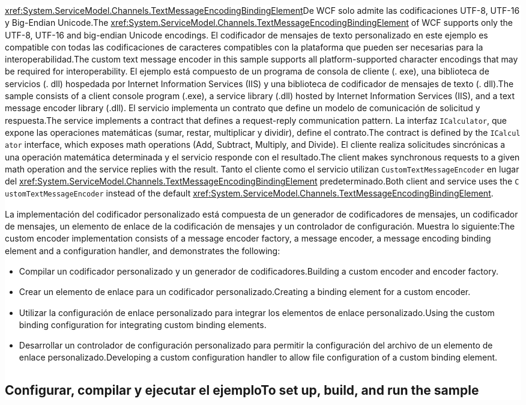 <span data-ttu-id="c015c-110"><xref:System.ServiceModel.Channels.TextMessageEncodingBindingElement>De WCF solo admite las codificaciones UTF-8, UTF-16 y Big-Endian Unicode.</span><span class="sxs-lookup"><span data-stu-id="c015c-110">The <xref:System.ServiceModel.Channels.TextMessageEncodingBindingElement> of WCF supports only the UTF-8, UTF-16 and big-endian Unicode encodings.</span></span> <span data-ttu-id="c015c-111">El codificador de mensajes de texto personalizado en este ejemplo es compatible con todas las codificaciones de caracteres compatibles con la plataforma que pueden ser necesarias para la interoperabilidad.</span><span class="sxs-lookup"><span data-stu-id="c015c-111">The custom text message encoder in this sample supports all platform-supported character encodings that may be required for interoperability.</span></span> <span data-ttu-id="c015c-112">El ejemplo está compuesto de un programa de consola de cliente (. exe), una biblioteca de servicios (. dll) hospedada por Internet Information Services (IIS) y una biblioteca de codificador de mensajes de texto (. dll).</span><span class="sxs-lookup"><span data-stu-id="c015c-112">The sample consists of a client console program (.exe), a service library (.dll) hosted by Internet Information Services (IIS), and a text message encoder library (.dll).</span></span> <span data-ttu-id="c015c-113">El servicio implementa un contrato que define un modelo de comunicación de solicitud y respuesta.</span><span class="sxs-lookup"><span data-stu-id="c015c-113">The service implements a contract that defines a request-reply communication pattern.</span></span> <span data-ttu-id="c015c-114">La interfaz `ICalculator`, que expone las operaciones matemáticas (sumar, restar, multiplicar y dividir), define el contrato.</span><span class="sxs-lookup"><span data-stu-id="c015c-114">The contract is defined by the `ICalculator` interface, which exposes math operations (Add, Subtract, Multiply, and Divide).</span></span> <span data-ttu-id="c015c-115">El cliente realiza solicitudes sincrónicas a una operación matemática determinada y el servicio responde con el resultado.</span><span class="sxs-lookup"><span data-stu-id="c015c-115">The client makes synchronous requests to a given math operation and the service replies with the result.</span></span> <span data-ttu-id="c015c-116">Tanto el cliente como el servicio utilizan `CustomTextMessageEncoder` en lugar del <xref:System.ServiceModel.Channels.TextMessageEncodingBindingElement> predeterminado.</span><span class="sxs-lookup"><span data-stu-id="c015c-116">Both client and service uses the `CustomTextMessageEncoder` instead of the default <xref:System.ServiceModel.Channels.TextMessageEncodingBindingElement>.</span></span>

<span data-ttu-id="c015c-117">La implementación del codificador personalizado está compuesta de un generador de codificadores de mensajes, un codificador de mensajes, un elemento de enlace de la codificación de mensajes y un controlador de configuración. Muestra lo siguiente:</span><span class="sxs-lookup"><span data-stu-id="c015c-117">The custom encoder implementation consists of a message encoder factory, a message encoder, a message encoding binding element and a configuration handler, and demonstrates the following:</span></span>

- <span data-ttu-id="c015c-118">Compilar un codificador personalizado y un generador de codificadores.</span><span class="sxs-lookup"><span data-stu-id="c015c-118">Building a custom encoder and encoder factory.</span></span>

- <span data-ttu-id="c015c-119">Crear un elemento de enlace para un codificador personalizado.</span><span class="sxs-lookup"><span data-stu-id="c015c-119">Creating a binding element for a custom encoder.</span></span>

- <span data-ttu-id="c015c-120">Utilizar la configuración de enlace personalizado para integrar los elementos de enlace personalizado.</span><span class="sxs-lookup"><span data-stu-id="c015c-120">Using the custom binding configuration for integrating custom binding elements.</span></span>

- <span data-ttu-id="c015c-121">Desarrollar un controlador de configuración personalizado para permitir la configuración del archivo de un elemento de enlace personalizado.</span><span class="sxs-lookup"><span data-stu-id="c015c-121">Developing a custom configuration handler to allow file configuration of a custom binding element.</span></span>

## <a name="to-set-up-build-and-run-the-sample"></a><span data-ttu-id="c015c-122">Configurar, compilar y ejecutar el ejemplo</span><span class="sxs-lookup"><span data-stu-id="c015c-122">To set up, build, and run the sample</span></span>

